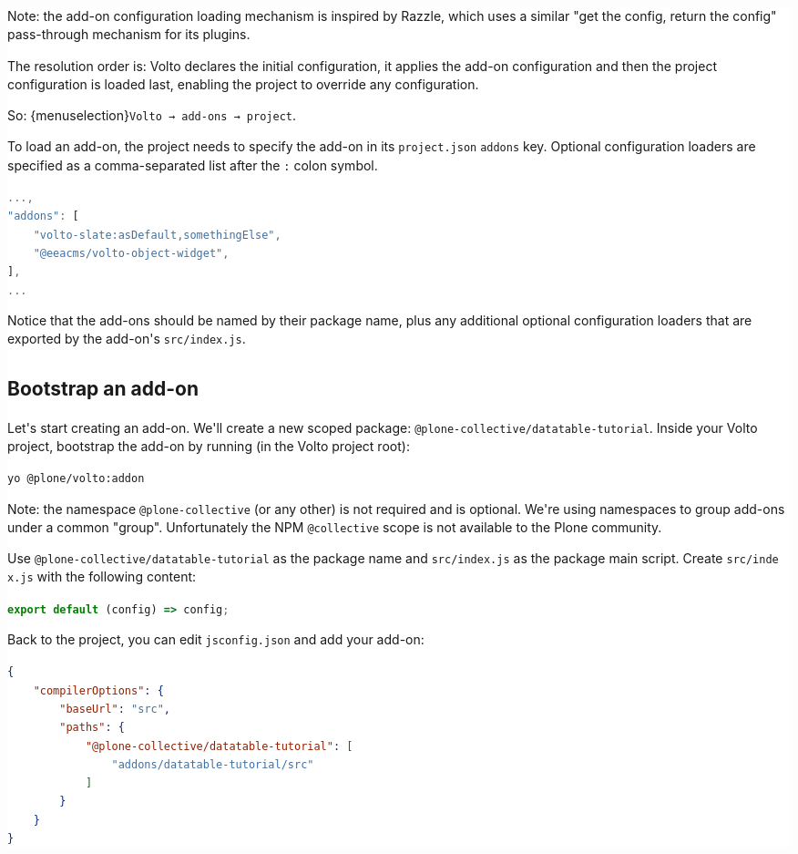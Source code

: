 Note: the add-on configuration loading mechanism is inspired by Razzle, which
uses a similar "get the config, return the config" pass-through mechanism for
its plugins.

The resolution order is: Volto declares the initial configuration, it applies
the add-on configuration and then the project configuration is loaded last,
enabling the project to override any configuration.

So: {menuselection}`Volto → add-ons → project`.

To load an add-on, the project needs to specify the add-on in its
`project.json` `addons` key. Optional configuration loaders are specified
as a comma-separated list after the `:` colon symbol.

```js
...,
"addons": [
    "volto-slate:asDefault,somethingElse",
    "@eeacms/volto-object-widget",
],
...
```

Notice that the add-ons should be named by their package name, plus any
additional optional configuration loaders that are exported by the add-on's
`src/index.js`.

## Bootstrap an add-on

Let's start creating an add-on. We'll create a new scoped package:
`@plone-collective/datatable-tutorial`. Inside your Volto project, bootstrap
the add-on by running (in the Volto project root):

```shell
yo @plone/volto:addon
```

Note: the namespace `@plone-collective` (or any other) is not required and is
optional.  We're using namespaces to group add-ons under a common "group".
Unfortunately the NPM `@collective` scope is not available to the Plone
community.

Use `@plone-collective/datatable-tutorial` as the package name and
`src/index.js` as the package main script. Create `src/index.js` with the
following content:

```jsx
export default (config) => config;
```

Back to the project, you can edit `jsconfig.json` and add your add-on:

```json
{
    "compilerOptions": {
        "baseUrl": "src",
        "paths": {
            "@plone-collective/datatable-tutorial": [
                "addons/datatable-tutorial/src"
            ]
        }
    }
}
```
